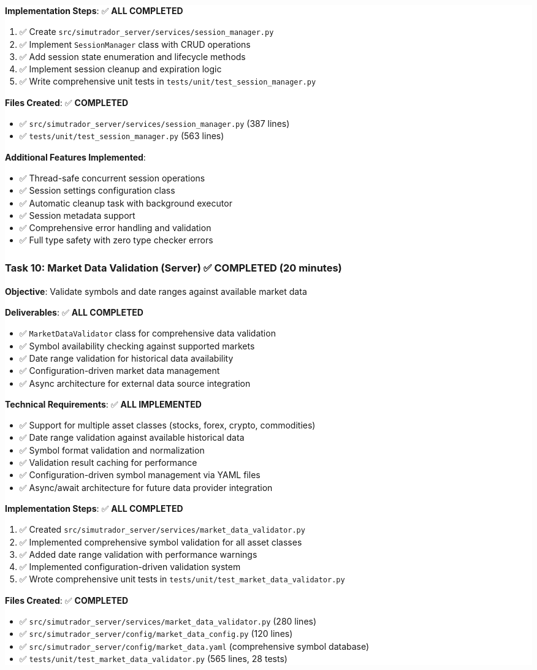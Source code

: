 **Implementation Steps**: ✅ **ALL COMPLETED**

1.  ✅ Create `src/simutrador_server/services/session_manager.py`
2.  ✅ Implement `SessionManager` class with CRUD operations
3.  ✅ Add session state enumeration and lifecycle methods
4.  ✅ Implement session cleanup and expiration logic
5.  ✅ Write comprehensive unit tests in `tests/unit/test_session_manager.py`

**Files Created**: ✅ **COMPLETED**

- ✅ `src/simutrador_server/services/session_manager.py` (387 lines)
- ✅ `tests/unit/test_session_manager.py` (563 lines)

**Additional Features Implemented**:

- ✅ Thread-safe concurrent session operations
- ✅ Session settings configuration class
- ✅ Automatic cleanup task with background executor
- ✅ Session metadata support
- ✅ Comprehensive error handling and validation
- ✅ Full type safety with zero type checker errors

### **Task 10: Market Data Validation (Server)** ✅ **COMPLETED** (20 minutes)

**Objective**: Validate symbols and date ranges against available market data

**Deliverables**: ✅ **ALL COMPLETED**

- ✅ `MarketDataValidator` class for comprehensive data validation
- ✅ Symbol availability checking against supported markets
- ✅ Date range validation for historical data availability
- ✅ Configuration-driven market data management
- ✅ Async architecture for external data source integration

**Technical Requirements**: ✅ **ALL IMPLEMENTED**

- ✅ Support for multiple asset classes (stocks, forex, crypto, commodities)
- ✅ Date range validation against available historical data
- ✅ Symbol format validation and normalization
- ✅ Validation result caching for performance
- ✅ Configuration-driven symbol management via YAML files
- ✅ Async/await architecture for future data provider integration

**Implementation Steps**: ✅ **ALL COMPLETED**

1.  ✅ Created `src/simutrador_server/services/market_data_validator.py`
2.  ✅ Implemented comprehensive symbol validation for all asset classes
3.  ✅ Added date range validation with performance warnings
4.  ✅ Implemented configuration-driven validation system
5.  ✅ Wrote comprehensive unit tests in `tests/unit/test_market_data_validator.py`

**Files Created**: ✅ **COMPLETED**

- ✅ `src/simutrador_server/services/market_data_validator.py` (280 lines)
- ✅ `src/simutrador_server/config/market_data_config.py` (120 lines)
- ✅ `src/simutrador_server/config/market_data.yaml` (comprehensive symbol database)
- ✅ `tests/unit/test_market_data_validator.py` (565 lines, 28 tests)
